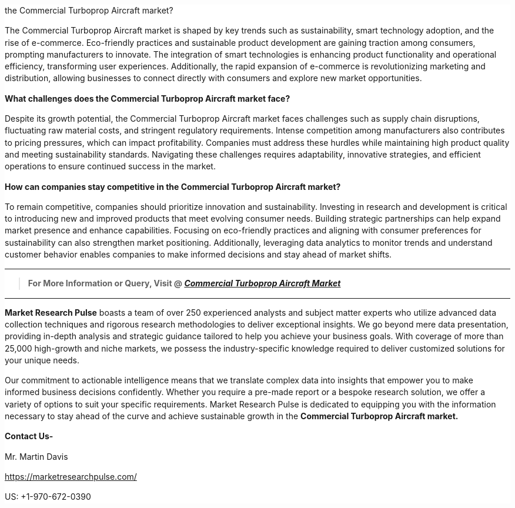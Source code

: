the Commercial Turboprop Aircraft market?</strong></p><p>The Commercial Turboprop Aircraft market is shaped by key trends such as sustainability, smart technology adoption, and the rise of e-commerce. Eco-friendly practices and sustainable product development are gaining traction among consumers, prompting manufacturers to innovate. The integration of smart technologies is enhancing product functionality and operational efficiency, transforming user experiences. Additionally, the rapid expansion of e-commerce is revolutionizing marketing and distribution, allowing businesses to connect directly with consumers and explore new market opportunities.</p><p><strong>What challenges does the Commercial Turboprop Aircraft market face?</strong></p><p>Despite its growth potential, the Commercial Turboprop Aircraft market faces challenges such as supply chain disruptions, fluctuating raw material costs, and stringent regulatory requirements. Intense competition among manufacturers also contributes to pricing pressures, which can impact profitability. Companies must address these hurdles while maintaining high product quality and meeting sustainability standards. Navigating these challenges requires adaptability, innovative strategies, and efficient operations to ensure continued success in the market.</p><p><strong>How can companies stay competitive in the Commercial Turboprop Aircraft market?</strong></p><p>To remain competitive, companies should prioritize innovation and sustainability. Investing in research and development is critical to introducing new and improved products that meet evolving consumer needs. Building strategic partnerships can help expand market presence and enhance capabilities. Focusing on eco-friendly practices and aligning with consumer preferences for sustainability can also strengthen market positioning. Additionally, leveraging data analytics to monitor trends and understand customer behavior enables companies to make informed decisions and stay ahead of market shifts.</p><hr /><blockquote><p><strong>For More Information or Query, Visit @&nbsp;<em><a href="https://marketresearchpulse.com/report/62120/commercial-turboprop-aircraft-market?utm_source=Linkedin&utm_medium=091">Commercial Turboprop Aircraft Market</a></em></strong></p></blockquote><hr /><p><strong>Market Research Pulse</strong> boasts a team of over 250 experienced analysts and subject matter experts who utilize advanced data collection techniques and rigorous research methodologies to deliver exceptional insights. We go beyond mere data presentation, providing in-depth analysis and strategic guidance tailored to help you achieve your business goals. With coverage of more than 25,000 high-growth and niche markets, we possess the industry-specific knowledge required to deliver customized solutions for your unique needs.</p><p>Our commitment to actionable intelligence means that we translate complex data into insights that empower you to make informed business decisions confidently. Whether you require a pre-made report or a bespoke research solution, we offer a variety of options to suit your specific requirements. Market Research Pulse is dedicated to equipping you with the information necessary to stay ahead of the curve and achieve sustainable growth in the <strong>Commercial Turboprop Aircraft market.</strong></p><p><strong>Contact Us-</strong></p><p>Mr. Martin Davis</p><p>https://marketresearchpulse.com/</p><p>US: +1-970-672-0390</p>
